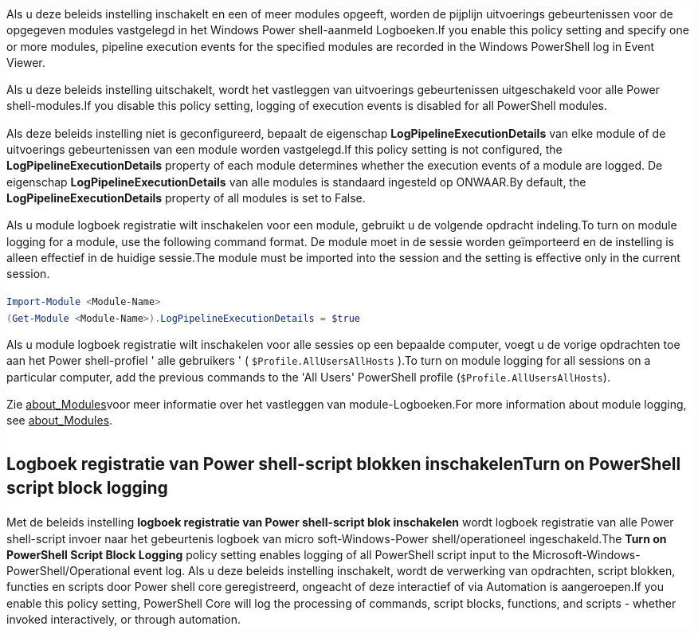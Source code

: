 <span data-ttu-id="8d293-132">Als u deze beleids instelling inschakelt en een of meer modules opgeeft, worden de pijplijn uitvoerings gebeurtenissen voor de opgegeven modules vastgelegd in het Windows Power shell-aanmeld Logboeken.</span><span class="sxs-lookup"><span data-stu-id="8d293-132">If you enable this policy setting and specify one or more modules, pipeline execution events for the specified modules are recorded in the Windows PowerShell log in Event Viewer.</span></span>

<span data-ttu-id="8d293-133">Als u deze beleids instelling uitschakelt, wordt het vastleggen van uitvoerings gebeurtenissen uitgeschakeld voor alle Power shell-modules.</span><span class="sxs-lookup"><span data-stu-id="8d293-133">If you disable this policy setting, logging of execution events is disabled for all PowerShell modules.</span></span>

<span data-ttu-id="8d293-134">Als deze beleids instelling niet is geconfigureerd, bepaalt de eigenschap **LogPipelineExecutionDetails** van elke module of de uitvoerings gebeurtenissen van een module worden vastgelegd.</span><span class="sxs-lookup"><span data-stu-id="8d293-134">If this policy setting is not configured, the **LogPipelineExecutionDetails** property of each module determines whether the execution events of a module are logged.</span></span> <span data-ttu-id="8d293-135">De eigenschap **LogPipelineExecutionDetails** van alle modules is standaard ingesteld op ONWAAR.</span><span class="sxs-lookup"><span data-stu-id="8d293-135">By default, the **LogPipelineExecutionDetails** property of all modules is set to False.</span></span>

<span data-ttu-id="8d293-136">Als u module logboek registratie wilt inschakelen voor een module, gebruikt u de volgende opdracht indeling.</span><span class="sxs-lookup"><span data-stu-id="8d293-136">To turn on module logging for a module, use the following command format.</span></span> <span data-ttu-id="8d293-137">De module moet in de sessie worden geïmporteerd en de instelling is alleen effectief in de huidige sessie.</span><span class="sxs-lookup"><span data-stu-id="8d293-137">The module must be imported into the session and the setting is effective only in the current session.</span></span>

```powershell
Import-Module <Module-Name>
(Get-Module <Module-Name>).LogPipelineExecutionDetails = $true
```

<span data-ttu-id="8d293-138">Als u module logboek registratie wilt inschakelen voor alle sessies op een bepaalde computer, voegt u de vorige opdrachten toe aan het Power shell-profiel ' alle gebruikers ' ( `$Profile.AllUsersAllHosts` ).</span><span class="sxs-lookup"><span data-stu-id="8d293-138">To turn on module logging for all sessions on a particular computer, add the previous commands to the 'All Users' PowerShell profile (`$Profile.AllUsersAllHosts`).</span></span>

<span data-ttu-id="8d293-139">Zie [about_Modules](about_Modules.md)voor meer informatie over het vastleggen van module-Logboeken.</span><span class="sxs-lookup"><span data-stu-id="8d293-139">For more information about module logging, see [about_Modules](about_Modules.md).</span></span>

## <a name="turn-on-powershell-script-block-logging"></a><span data-ttu-id="8d293-140">Logboek registratie van Power shell-script blokken inschakelen</span><span class="sxs-lookup"><span data-stu-id="8d293-140">Turn on PowerShell script block logging</span></span>

<span data-ttu-id="8d293-141">Met de beleids instelling **logboek registratie van Power shell-script blok inschakelen** wordt logboek registratie van alle Power shell-script invoer naar het gebeurtenis logboek van micro soft-Windows-Power shell/operationeel ingeschakeld.</span><span class="sxs-lookup"><span data-stu-id="8d293-141">The **Turn on PowerShell Script Block Logging** policy setting enables logging of all PowerShell script input to the Microsoft-Windows-PowerShell/Operational event log.</span></span> <span data-ttu-id="8d293-142">Als u deze beleids instelling inschakelt, wordt de verwerking van opdrachten, script blokken, functies en scripts door Power shell core geregistreerd, ongeacht of deze interactief of via Automation is aangeroepen.</span><span class="sxs-lookup"><span data-stu-id="8d293-142">If you enable this policy setting, PowerShell Core will log the processing of commands, script blocks, functions, and scripts - whether invoked interactively, or through automation.</span></span>
